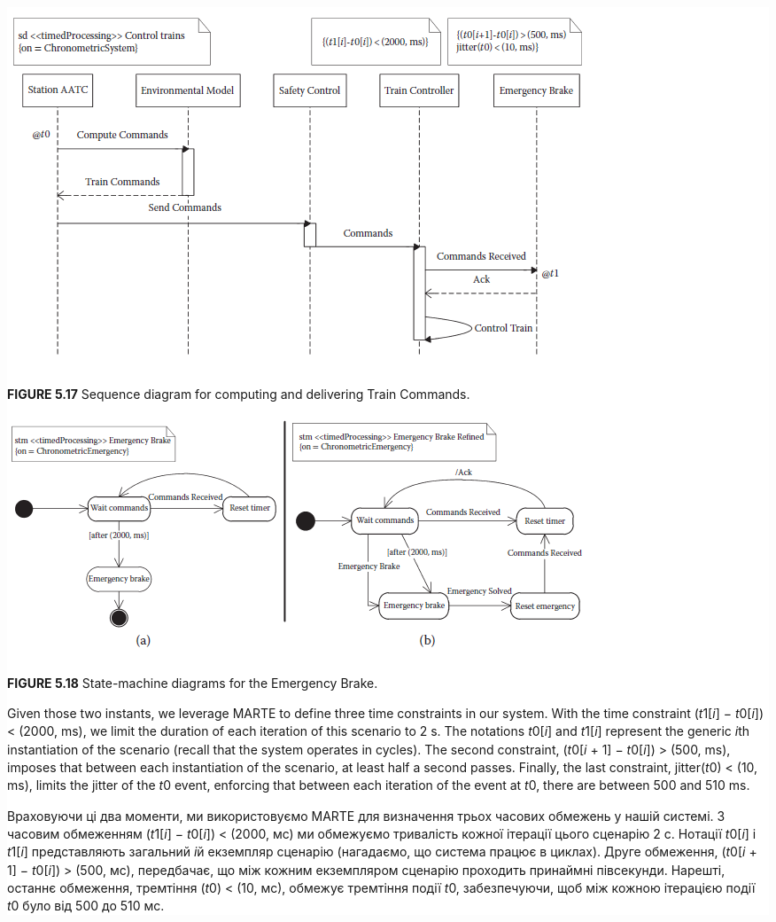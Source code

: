 ![image-20220821193258221](media/image-20220821193258221.png)

**FIGURE 5.17** Sequence diagram for computing and delivering Train Commands.

![image-20220821193313722](media/image-20220821193313722.png)

**FIGURE 5.18** State-machine diagrams for the Emergency Brake.

Given those two instants, we leverage MARTE to define three time constraints in our system. With the time constraint (*t*1[*i*] − *t*0[*i*]) < (2000, ms), we limit the duration of each iteration of this scenario to 2 s. The notations *t*0[*i*] and *t*1[*i*] represent the generic *i*th instantiation of the scenario (recall that the system operates in cycles). The second constraint, (*t*0[*i* + 1] − *t*0[*i*]) > (500, ms), imposes that between each instantiation of the scenario, at least half a second passes. Finally, the last constraint, jitter(*t*0) < (10, ms), limits the jitter of the *t*0 event, enforcing that between each iteration of the event at *t*0, there are between 500 and 510 ms.

Враховуючи ці два моменти, ми використовуємо MARTE для визначення трьох часових обмежень у нашій системі. З часовим обмеженням (*t*1[*i*] − *t*0[*i*]) < (2000, мс) ми обмежуємо тривалість кожної ітерації цього сценарію 2 с. Нотації *t*0[*i*] і *t*1[*i*] представляють загальний *i*й екземпляр сценарію (нагадаємо, що система працює в циклах). Друге обмеження, (*t*0[*i* + 1] − *t*0[*i*]) > (500, мс), передбачає, що між кожним екземпляром сценарію проходить принаймні півсекунди. Нарешті, останнє обмеження, тремтіння (*t*0) < (10, мс), обмежує тремтіння події *t*0, забезпечуючи, щоб між кожною ітерацією події *t*0 було від 500 до 510 мс.
